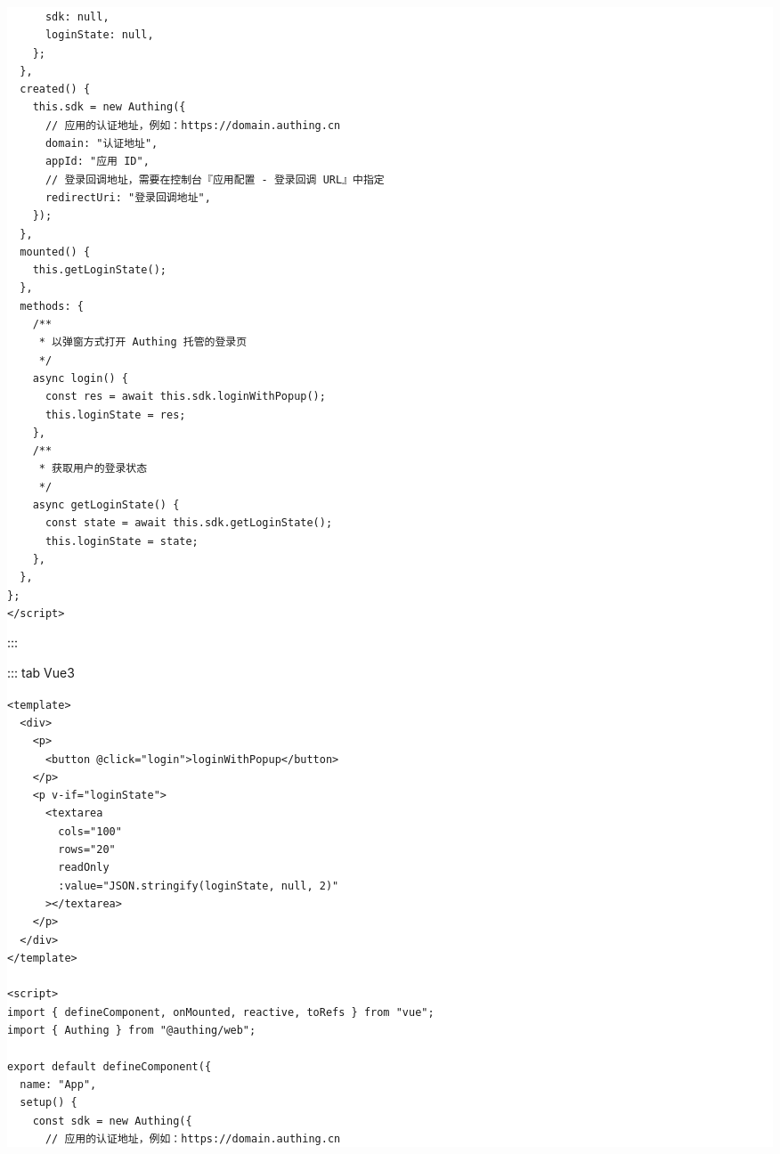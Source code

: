 ```html{40-46}
      sdk: null,
      loginState: null,
    };
  },
  created() {
    this.sdk = new Authing({
      // 应用的认证地址，例如：https://domain.authing.cn
      domain: "认证地址",
      appId: "应用 ID",
      // 登录回调地址，需要在控制台『应用配置 - 登录回调 URL』中指定
      redirectUri: "登录回调地址",
    });
  },
  mounted() {
    this.getLoginState();
  },
  methods: {
    /**
     * 以弹窗方式打开 Authing 托管的登录页
     */
    async login() {
      const res = await this.sdk.loginWithPopup();
      this.loginState = res;
    },
    /**
     * 获取用户的登录状态
     */
    async getLoginState() {
      const state = await this.sdk.getLoginState();
      this.loginState = state;
    },
  },
};
</script>
```
:::

::: tab Vue3
```html{44-50}
<template>
  <div>
    <p>
      <button @click="login">loginWithPopup</button>
    </p>
    <p v-if="loginState">
      <textarea
        cols="100"
        rows="20"
        readOnly
        :value="JSON.stringify(loginState, null, 2)"
      ></textarea>
    </p>
  </div>
</template>

<script>
import { defineComponent, onMounted, reactive, toRefs } from "vue";
import { Authing } from "@authing/web";

export default defineComponent({
  name: "App",
  setup() {
    const sdk = new Authing({
      // 应用的认证地址，例如：https://domain.authing.cn
```